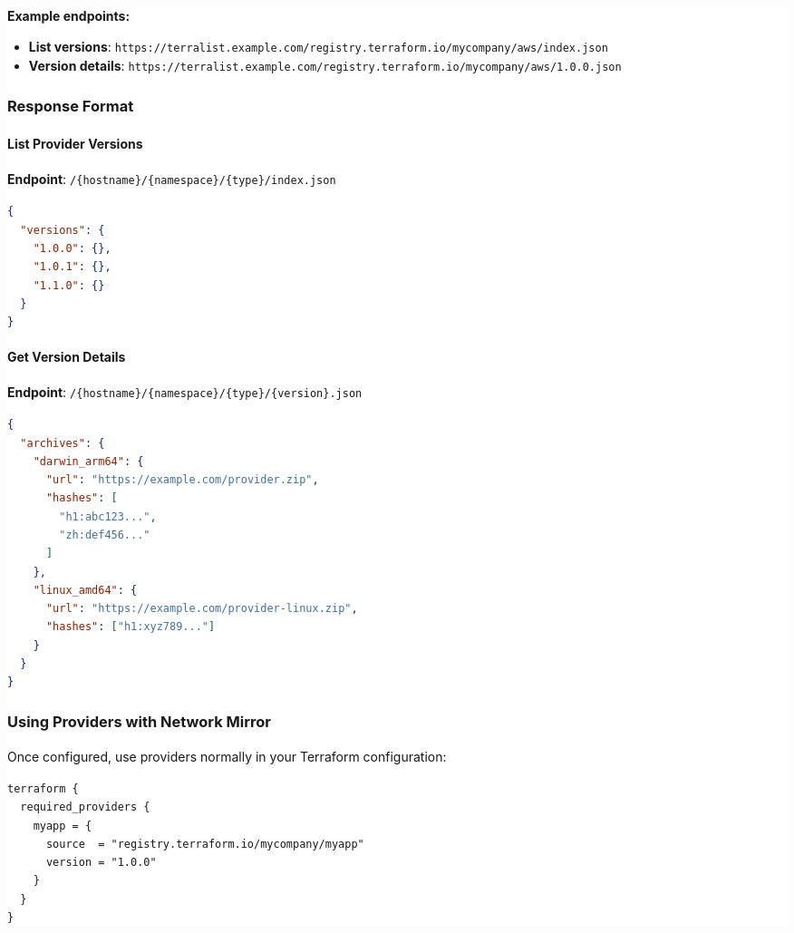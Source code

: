 **Example endpoints:**

- **List versions**: `https://terralist.example.com/registry.terraform.io/mycompany/aws/index.json`
- **Version details**: `https://terralist.example.com/registry.terraform.io/mycompany/aws/1.0.0.json`

### Response Format

#### List Provider Versions

**Endpoint**: `/{hostname}/{namespace}/{type}/index.json`

```json
{
  "versions": {
    "1.0.0": {},
    "1.0.1": {},
    "1.1.0": {}
  }
}
```

#### Get Version Details

**Endpoint**: `/{hostname}/{namespace}/{type}/{version}.json`

```json
{
  "archives": {
    "darwin_arm64": {
      "url": "https://example.com/provider.zip",
      "hashes": [
        "h1:abc123...",
        "zh:def456..."
      ]
    },
    "linux_amd64": {
      "url": "https://example.com/provider-linux.zip",
      "hashes": ["h1:xyz789..."]
    }
  }
}
```

### Using Providers with Network Mirror

Once configured, use providers normally in your Terraform configuration:

```hcl
terraform {
  required_providers {
    myapp = {
      source  = "registry.terraform.io/mycompany/myapp"
      version = "1.0.0"
    }
  }
}
```
